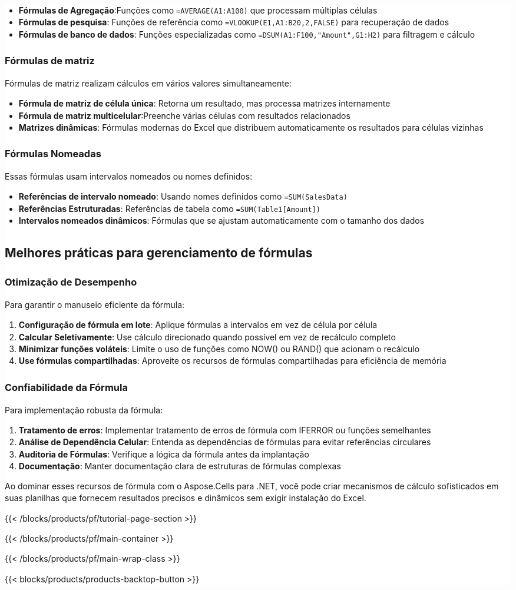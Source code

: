 - **Fórmulas de Agregação**:Funções como `=AVERAGE(A1:A100)` que processam múltiplas células
- **Fórmulas de pesquisa**: Funções de referência como `=VLOOKUP(E1,A1:B20,2,FALSE)` para recuperação de dados
- **Fórmulas de banco de dados**: Funções especializadas como `=DSUM(A1:F100,"Amount",G1:H2)` para filtragem e cálculo

### Fórmulas de matriz

Fórmulas de matriz realizam cálculos em vários valores simultaneamente:

- **Fórmula de matriz de célula única**: Retorna um resultado, mas processa matrizes internamente
- **Fórmula de matriz multicelular**:Preenche várias células com resultados relacionados
- **Matrizes dinâmicas**: Fórmulas modernas do Excel que distribuem automaticamente os resultados para células vizinhas

### Fórmulas Nomeadas

Essas fórmulas usam intervalos nomeados ou nomes definidos:

- **Referências de intervalo nomeado**: Usando nomes definidos como `=SUM(SalesData)`
- **Referências Estruturadas**: Referências de tabela como `=SUM(Table1[Amount])`
- **Intervalos nomeados dinâmicos**: Fórmulas que se ajustam automaticamente com o tamanho dos dados

## Melhores práticas para gerenciamento de fórmulas

### Otimização de Desempenho

Para garantir o manuseio eficiente da fórmula:

1. **Configuração de fórmula em lote**: Aplique fórmulas a intervalos em vez de célula por célula
2. **Calcular Seletivamente**: Use cálculo direcionado quando possível em vez de recálculo completo
3. **Minimizar funções voláteis**: Limite o uso de funções como NOW() ou RAND() que acionam o recálculo
4. **Use fórmulas compartilhadas**: Aproveite os recursos de fórmulas compartilhadas para eficiência de memória

### Confiabilidade da Fórmula

Para implementação robusta da fórmula:

1. **Tratamento de erros**: Implementar tratamento de erros de fórmula com IFERROR ou funções semelhantes
2. **Análise de Dependência Celular**: Entenda as dependências de fórmulas para evitar referências circulares
3. **Auditoria de Fórmulas**: Verifique a lógica da fórmula antes da implantação
4. **Documentação**: Manter documentação clara de estruturas de fórmulas complexas

Ao dominar esses recursos de fórmula com o Aspose.Cells para .NET, você pode criar mecanismos de cálculo sofisticados em suas planilhas que fornecem resultados precisos e dinâmicos sem exigir instalação do Excel.

{{< /blocks/products/pf/tutorial-page-section >}}

{{< /blocks/products/pf/main-container >}}

{{< /blocks/products/pf/main-wrap-class >}}

{{< blocks/products/products-backtop-button >}}